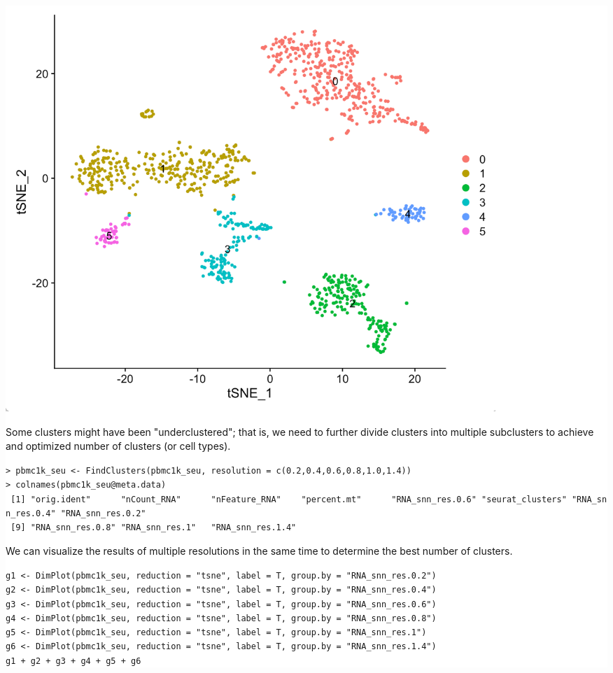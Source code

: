 <img src="../session8/images/clustering_res0.2.png" width="700">

Some clusters might have been "underclustered"; that is, we need to further divide clusters into multiple subclusters to achieve and optimized number of clusters (or cell types). 

```
> pbmc1k_seu <- FindClusters(pbmc1k_seu, resolution = c(0.2,0.4,0.6,0.8,1.0,1.4))
> colnames(pbmc1k_seu@meta.data)
 [1] "orig.ident"      "nCount_RNA"      "nFeature_RNA"    "percent.mt"      "RNA_snn_res.0.6" "seurat_clusters" "RNA_snn_res.0.4" "RNA_snn_res.0.2"
 [9] "RNA_snn_res.0.8" "RNA_snn_res.1"   "RNA_snn_res.1.4"
```

We can visualize the results of multiple resolutions in the same time to determine the best number of clusters. 

```
g1 <- DimPlot(pbmc1k_seu, reduction = "tsne", label = T, group.by = "RNA_snn_res.0.2")
g2 <- DimPlot(pbmc1k_seu, reduction = "tsne", label = T, group.by = "RNA_snn_res.0.4")
g3 <- DimPlot(pbmc1k_seu, reduction = "tsne", label = T, group.by = "RNA_snn_res.0.6")
g4 <- DimPlot(pbmc1k_seu, reduction = "tsne", label = T, group.by = "RNA_snn_res.0.8")
g5 <- DimPlot(pbmc1k_seu, reduction = "tsne", label = T, group.by = "RNA_snn_res.1")
g6 <- DimPlot(pbmc1k_seu, reduction = "tsne", label = T, group.by = "RNA_snn_res.1.4")
g1 + g2 + g3 + g4 + g5 + g6
```

